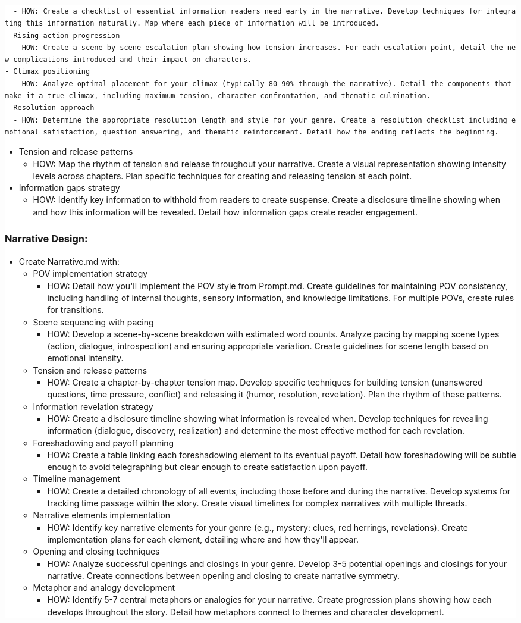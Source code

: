       - HOW: Create a checklist of essential information readers need early in the narrative. Develop techniques for integrating this information naturally. Map where each piece of information will be introduced.
    - Rising action progression
      - HOW: Create a scene-by-scene escalation plan showing how tension increases. For each escalation point, detail the new complications introduced and their impact on characters.
    - Climax positioning
      - HOW: Analyze optimal placement for your climax (typically 80-90% through the narrative). Detail the components that make it a true climax, including maximum tension, character confrontation, and thematic culmination.
    - Resolution approach
      - HOW: Determine the appropriate resolution length and style for your genre. Create a resolution checklist including emotional satisfaction, question answering, and thematic reinforcement. Detail how the ending reflects the beginning.
  - Tension and release patterns
    - HOW: Map the rhythm of tension and release throughout your narrative. Create a visual representation showing intensity levels across chapters. Plan specific techniques for creating and releasing tension at each point.
  - Information gaps strategy
    - HOW: Identify key information to withhold from readers to create suspense. Create a disclosure timeline showing when and how this information will be revealed. Detail how information gaps create reader engagement.

### Narrative Design:
- Create Narrative.md with:
  - POV implementation strategy
    - HOW: Detail how you'll implement the POV style from Prompt.md. Create guidelines for maintaining POV consistency, including handling of internal thoughts, sensory information, and knowledge limitations. For multiple POVs, create rules for transitions.
  - Scene sequencing with pacing
    - HOW: Develop a scene-by-scene breakdown with estimated word counts. Analyze pacing by mapping scene types (action, dialogue, introspection) and ensuring appropriate variation. Create guidelines for scene length based on emotional intensity.
  - Tension and release patterns
    - HOW: Create a chapter-by-chapter tension map. Develop specific techniques for building tension (unanswered questions, time pressure, conflict) and releasing it (humor, resolution, revelation). Plan the rhythm of these patterns.
  - Information revelation strategy
    - HOW: Create a disclosure timeline showing what information is revealed when. Develop techniques for revealing information (dialogue, discovery, realization) and determine the most effective method for each revelation.
  - Foreshadowing and payoff planning
    - HOW: Create a table linking each foreshadowing element to its eventual payoff. Detail how foreshadowing will be subtle enough to avoid telegraphing but clear enough to create satisfaction upon payoff.
  - Timeline management
    - HOW: Create a detailed chronology of all events, including those before and during the narrative. Develop systems for tracking time passage within the story. Create visual timelines for complex narratives with multiple threads.
  - Narrative elements implementation
    - HOW: Identify key narrative elements for your genre (e.g., mystery: clues, red herrings, revelations). Create implementation plans for each element, detailing where and how they'll appear.
  - Opening and closing techniques
    - HOW: Analyze successful openings and closings in your genre. Develop 3-5 potential openings and closings for your narrative. Create connections between opening and closing to create narrative symmetry.
  - Metaphor and analogy development
    - HOW: Identify 5-7 central metaphors or analogies for your narrative. Create progression plans showing how each develops throughout the story. Detail how metaphors connect to themes and character development.
